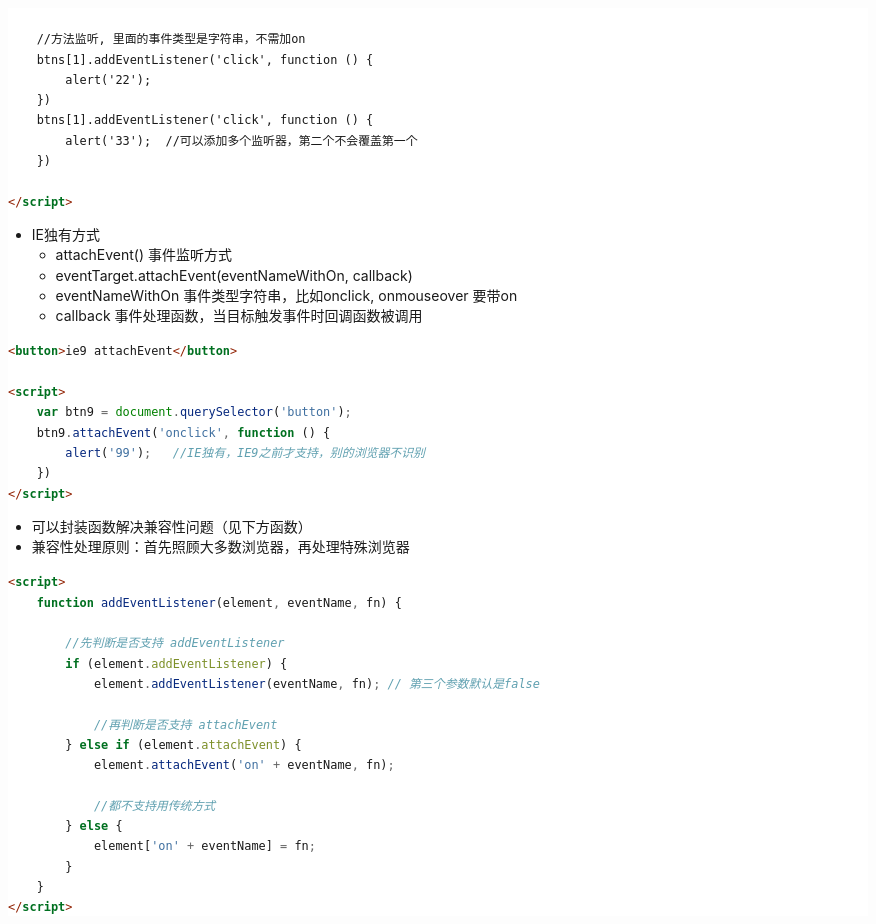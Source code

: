 ```html

	//方法监听, 里面的事件类型是字符串，不需加on
	btns[1].addEventListener('click', function () {
		alert('22');
	})
	btns[1].addEventListener('click', function () {
		alert('33');  //可以添加多个监听器，第二个不会覆盖第一个
	})

</script>
```
- IE独有方式
  - attachEvent() 事件监听方式
  - eventTarget.attachEvent(eventNameWithOn, callback)
  - eventNameWithOn 事件类型字符串，比如onclick, onmouseover 要带on
  - callback 事件处理函数，当目标触发事件时回调函数被调用

```html
<button>ie9 attachEvent</button>

<script>
	var btn9 = document.querySelector('button');
	btn9.attachEvent('onclick', function () {
		alert('99');   //IE独有，IE9之前才支持，别的浏览器不识别
	})
</script>
```


- 可以封装函数解决兼容性问题（见下方函数）
- 兼容性处理原则：首先照顾大多数浏览器，再处理特殊浏览器
  
```html
<script>
	function addEventListener(element, eventName, fn) {

		//先判断是否支持 addEventListener
		if (element.addEventListener) {
			element.addEventListener(eventName, fn); // 第三个参数默认是false

			//再判断是否支持 attachEvent
		} else if (element.attachEvent) {
			element.attachEvent('on' + eventName, fn);

			//都不支持用传统方式
		} else {
			element['on' + eventName] = fn;
		}
	}
</script>
```


